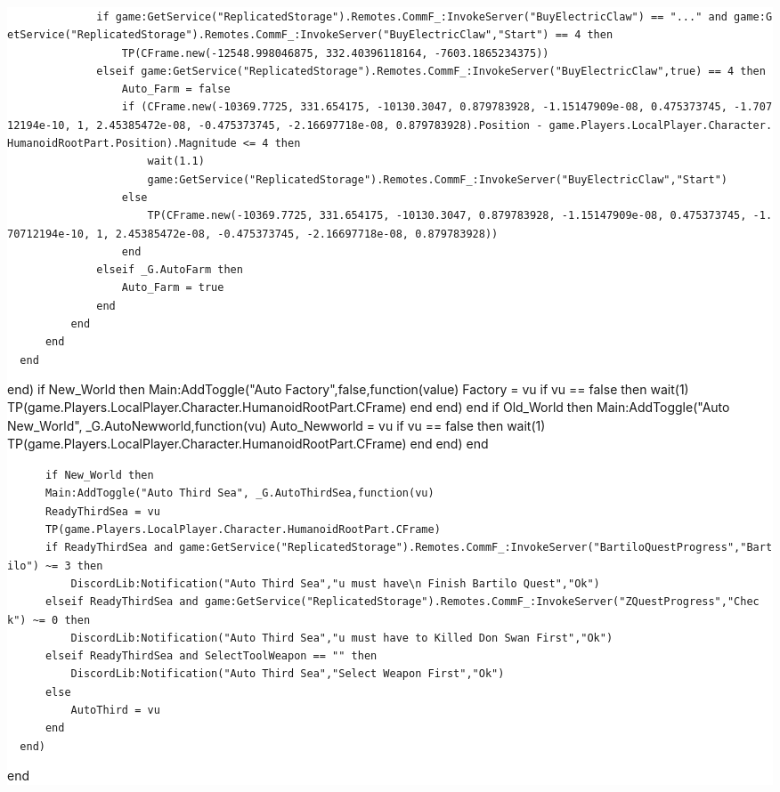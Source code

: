                   if game:GetService("ReplicatedStorage").Remotes.CommF_:InvokeServer("BuyElectricClaw") == "..." and game:GetService("ReplicatedStorage").Remotes.CommF_:InvokeServer("BuyElectricClaw","Start") == 4 then
                      TP(CFrame.new(-12548.998046875, 332.40396118164, -7603.1865234375))
                  elseif game:GetService("ReplicatedStorage").Remotes.CommF_:InvokeServer("BuyElectricClaw",true) == 4 then
                      Auto_Farm = false
                      if (CFrame.new(-10369.7725, 331.654175, -10130.3047, 0.879783928, -1.15147909e-08, 0.475373745, -1.70712194e-10, 1, 2.45385472e-08, -0.475373745, -2.16697718e-08, 0.879783928).Position - game.Players.LocalPlayer.Character.HumanoidRootPart.Position).Magnitude <= 4 then
                          wait(1.1)
                          game:GetService("ReplicatedStorage").Remotes.CommF_:InvokeServer("BuyElectricClaw","Start")
                      else
                          TP(CFrame.new(-10369.7725, 331.654175, -10130.3047, 0.879783928, -1.15147909e-08, 0.475373745, -1.70712194e-10, 1, 2.45385472e-08, -0.475373745, -2.16697718e-08, 0.879783928))
                      end
                  elseif _G.AutoFarm then
                      Auto_Farm = true
                  end
              end
          end
      end
  end)
         if New_World then
      Main:AddToggle("Auto Factory",false,function(value)
          Factory = vu
          if vu == false then
              wait(1)
              TP(game.Players.LocalPlayer.Character.HumanoidRootPart.CFrame)
          end
      end)
  end
        if Old_World then
      Main:AddToggle("Auto New_World", _G.AutoNewworld,function(vu)
          Auto_Newworld = vu
          if vu == false then
              wait(1)
              TP(game.Players.LocalPlayer.Character.HumanoidRootPart.CFrame)
          end
      end)
  end   
  
          if New_World then
          Main:AddToggle("Auto Third Sea", _G.AutoThirdSea,function(vu)
          ReadyThirdSea = vu
          TP(game.Players.LocalPlayer.Character.HumanoidRootPart.CFrame)
          if ReadyThirdSea and game:GetService("ReplicatedStorage").Remotes.CommF_:InvokeServer("BartiloQuestProgress","Bartilo") ~= 3 then
              DiscordLib:Notification("Auto Third Sea","u must have\n Finish Bartilo Quest","Ok")
          elseif ReadyThirdSea and game:GetService("ReplicatedStorage").Remotes.CommF_:InvokeServer("ZQuestProgress","Check") ~= 0 then
              DiscordLib:Notification("Auto Third Sea","u must have to Killed Don Swan First","Ok")
          elseif ReadyThirdSea and SelectToolWeapon == "" then
              DiscordLib:Notification("Auto Third Sea","Select Weapon First","Ok")
          else
              AutoThird = vu
          end
      end)
  end
  
